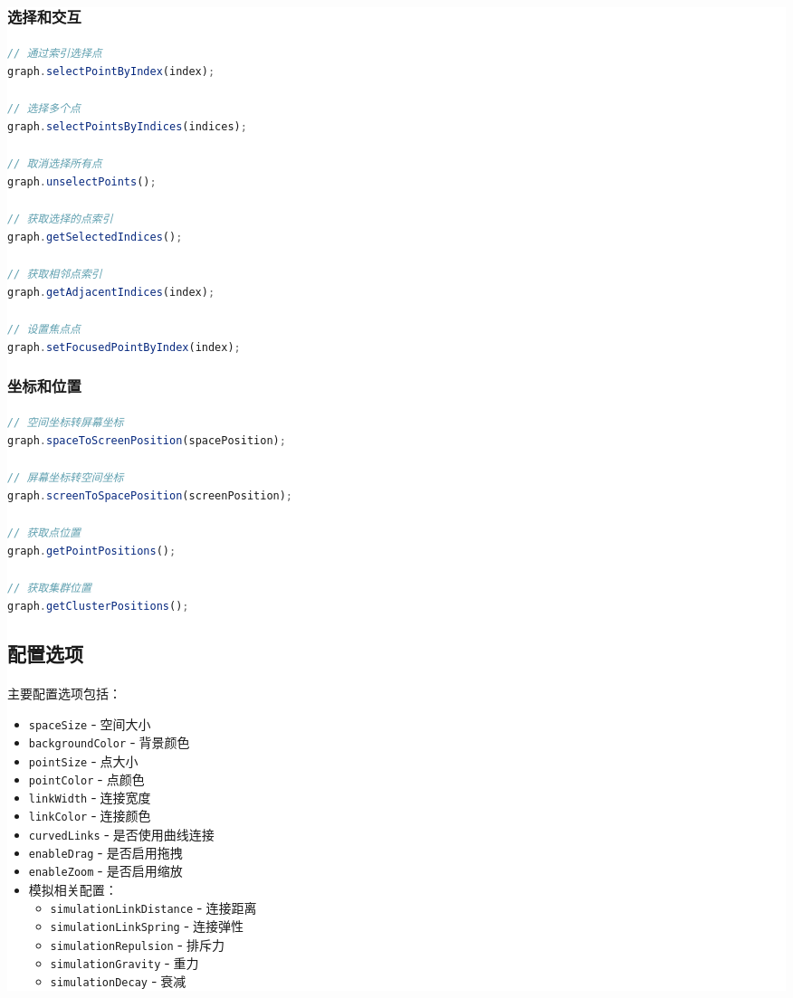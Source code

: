 ### 选择和交互

```typescript
// 通过索引选择点
graph.selectPointByIndex(index);

// 选择多个点
graph.selectPointsByIndices(indices);

// 取消选择所有点
graph.unselectPoints();

// 获取选择的点索引
graph.getSelectedIndices();

// 获取相邻点索引
graph.getAdjacentIndices(index);

// 设置焦点点
graph.setFocusedPointByIndex(index);
```

### 坐标和位置

```typescript
// 空间坐标转屏幕坐标
graph.spaceToScreenPosition(spacePosition);

// 屏幕坐标转空间坐标
graph.screenToSpacePosition(screenPosition);

// 获取点位置
graph.getPointPositions();

// 获取集群位置
graph.getClusterPositions();
```

## 配置选项

主要配置选项包括：

- `spaceSize` - 空间大小
- `backgroundColor` - 背景颜色
- `pointSize` - 点大小
- `pointColor` - 点颜色
- `linkWidth` - 连接宽度
- `linkColor` - 连接颜色
- `curvedLinks` - 是否使用曲线连接
- `enableDrag` - 是否启用拖拽
- `enableZoom` - 是否启用缩放
- 模拟相关配置：
  - `simulationLinkDistance` - 连接距离
  - `simulationLinkSpring` - 连接弹性
  - `simulationRepulsion` - 排斥力
  - `simulationGravity` - 重力
  - `simulationDecay` - 衰减
